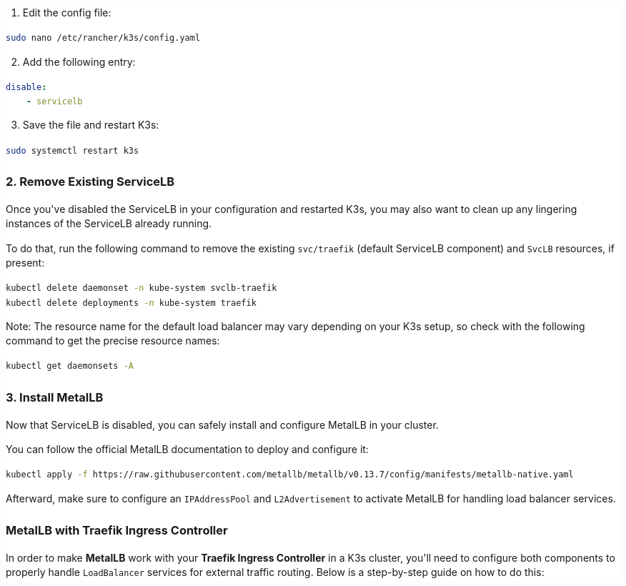 1. Edit the config file:

```sh
sudo nano /etc/rancher/k3s/config.yaml
```

2. Add the following entry:

```yaml
disable:
    - servicelb
```

3. Save the file and restart K3s:

```sh
sudo systemctl restart k3s
```

### 2. Remove Existing ServiceLB

Once you've disabled the ServiceLB in your configuration and restarted K3s, you may also want to clean up any lingering instances of the ServiceLB already running.

To do that, run the following command to remove the existing `svc/traefik` (default ServiceLB component) and `SvcLB` resources, if present:

```sh
kubectl delete daemonset -n kube-system svclb-traefik
kubectl delete deployments -n kube-system traefik
```

Note: The resource name for the default load balancer may vary depending on your K3s setup, so check with the following command to get the precise resource names:

```sh
kubectl get daemonsets -A
```

### 3. Install MetalLB

Now that ServiceLB is disabled, you can safely install and configure MetalLB in your cluster.

You can follow the official MetalLB documentation to deploy and configure it:

```sh
kubectl apply -f https://raw.githubusercontent.com/metallb/metallb/v0.13.7/config/manifests/metallb-native.yaml
```

Afterward, make sure to configure an `IPAddressPool` and `L2Advertisement` to activate MetalLB for handling load balancer services.


### MetalLB with Traefik Ingress Controller

In order to make **MetalLB** work with your **Traefik Ingress Controller** in a K3s cluster, you'll need to configure both components to properly handle `LoadBalancer` services for external traffic routing. Below is a step-by-step guide on how to do this:
